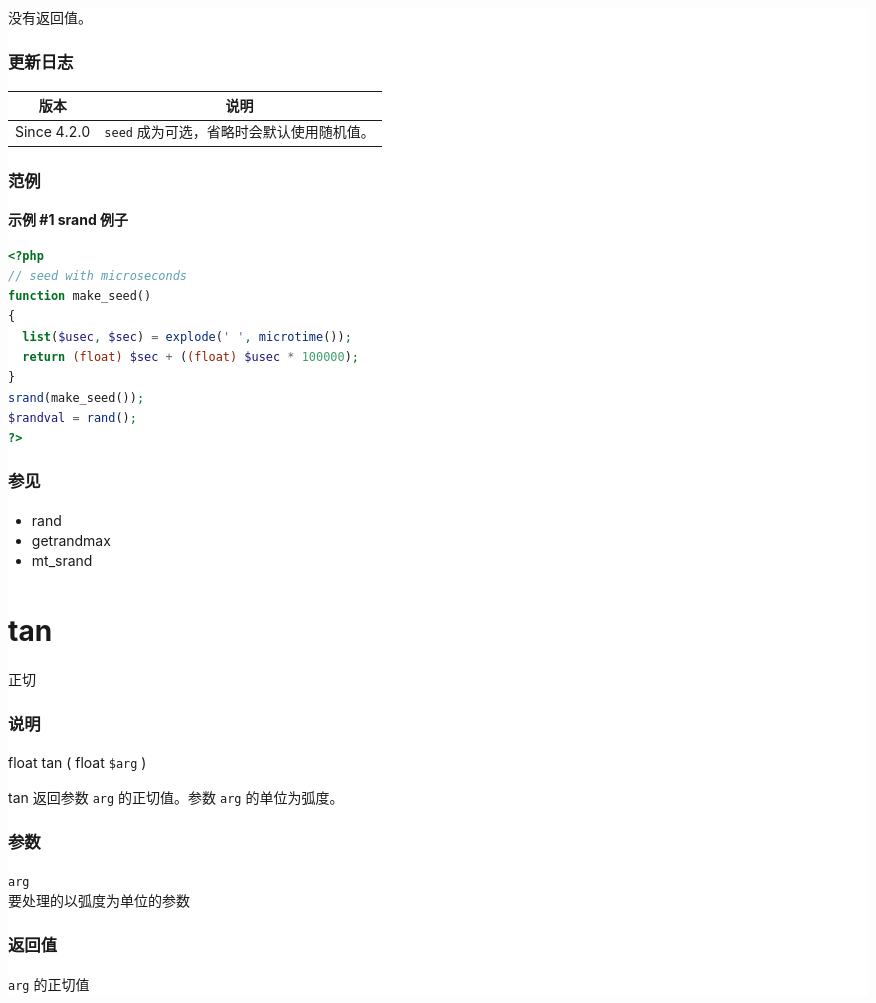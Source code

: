 没有返回值。

### 更新日志

| 版本        | 说明                                      |
|-------------|-------------------------------------------|
| Since 4.2.0 | `seed` 成为可选，省略时会默认使用随机值。 |

### 范例

**示例 \#1 <span class="function">srand</span> 例子**

``` php
<?php
// seed with microseconds
function make_seed()
{
  list($usec, $sec) = explode(' ', microtime());
  return (float) $sec + ((float) $usec * 100000);
}
srand(make_seed());
$randval = rand();
?>
```

### 参见

-   <span class="function">rand</span>
-   <span class="function">getrandmax</span>
-   <span class="function">mt\_srand</span>

tan
===

正切

### 说明

<span class="type">float</span> <span class="methodname">tan</span> (
<span class="methodparam"><span class="type">float</span> `$arg`</span>
)

<span class="function">tan</span> 返回参数 `arg` 的正切值。参数 `arg`
的单位为弧度。

### 参数

`arg`  
要处理的以弧度为单位的参数

### 返回值

`arg` 的正切值

